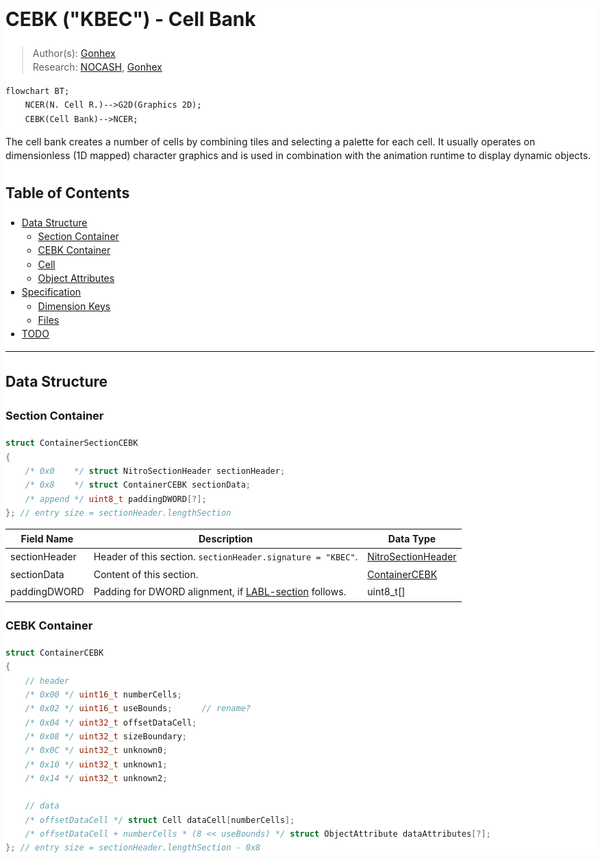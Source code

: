 # CEBK ("KBEC") - Cell Bank
> Author(s): [Gonhex](https://github.com/Gonhex) <br />
> Research: [NOCASH](https://problemkaputt.de), [Gonhex](https://github.com/Gonhex)

```mermaid
flowchart BT;
    NCER(N. Cell R.)-->G2D(Graphics 2D);
    CEBK(Cell Bank)-->NCER;
```
The cell bank creates a number of cells by combining tiles and selecting a palette for each cell. It usually operates on dimensionless (1D mapped) character graphics and is used in combination with the animation runtime to display dynamic objects.

## Table of Contents
* [Data Structure](#data-structure)
  * [Section Container](#section-container)
  * [CEBK Container](#cebk-container)
  * [Cell](#cell)
  * [Object Attributes](#object-attributes)
* [Specification](#specification)
  * [Dimension Keys](#dimension-keys)
  * [Files](#files)
* [TODO](#todo)

---
## Data Structure

### Section Container
```c
struct ContainerSectionCEBK
{
    /* 0x0    */ struct NitroSectionHeader sectionHeader;
    /* 0x8    */ struct ContainerCEBK sectionData;
    /* append */ uint8_t paddingDWORD[?];
}; // entry size = sectionHeader.lengthSection
```
| Field Name     | Description                                                                             | Data Type    |
|----------------|-----------------------------------------------------------------------------------------|--------------|
| sectionHeader  | Header of this section. `sectionHeader.signature = "KBEC"`.   | [NitroSectionHeader](../nitro_overview.md#nitro-section-header) |
| sectionData    | Content of this section.                                                                | [ContainerCEBK](#cebk-container) |
| paddingDWORD   | Padding for DWORD alignment, if [LABL-section](section_labl.md) follows.                | uint8_t[]    |

### CEBK Container
```c
struct ContainerCEBK
{
    // header
    /* 0x00 */ uint16_t numberCells;
    /* 0x02 */ uint16_t useBounds;      // rename?
    /* 0x04 */ uint32_t offsetDataCell;
    /* 0x08 */ uint32_t sizeBoundary;
    /* 0x0C */ uint32_t unknown0;
    /* 0x10 */ uint32_t unknown1;
    /* 0x14 */ uint32_t unknown2;
    
    // data
    /* offsetDataCell */ struct Cell dataCell[numberCells];
    /* offsetDataCell + numberCells * (8 << useBounds) */ struct ObjectAttribute dataAttributes[?];
}; // entry size = sectionHeader.lengthSection - 0x8
```